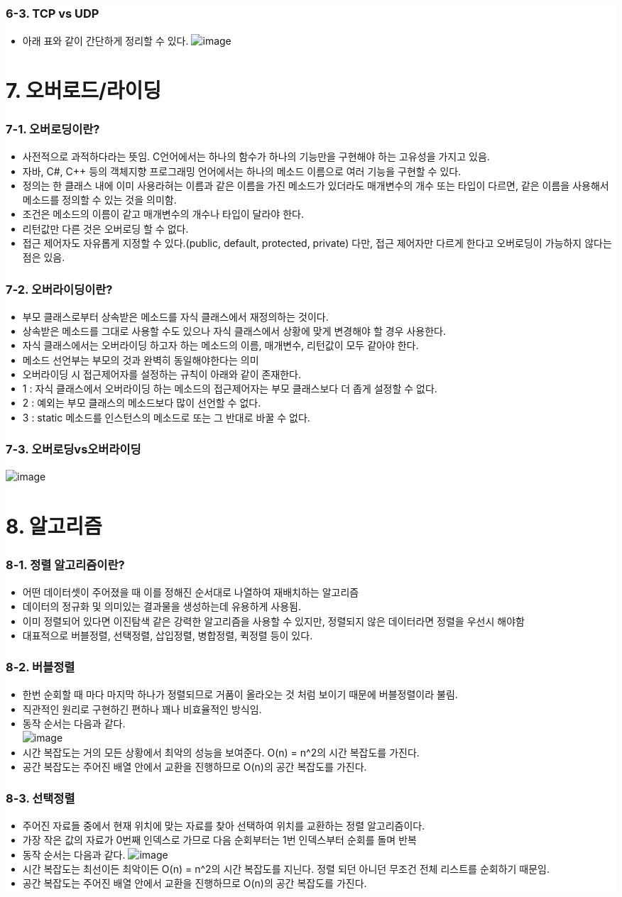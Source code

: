 ### 6-3. TCP vs UDP
- 아래 표와 같이 간단하게 정리할 수 있다.
![image](https://user-images.githubusercontent.com/99636945/209285543-140b0a71-4ac9-4002-b26a-24e237247859.png)

# 7. 오버로드/라이딩
### 7-1. 오버로딩이란?
- 사전적으로 과적하다라는 뜻임. C언어에서는 하나의 함수가 하나의 기능만을 구현해야 하는 고유성을 가지고 있음.
- 자바, C#, C++ 등의 객체지향 프로그래밍 언어에서는 하나의 메소드 이름으로 여러 기능을 구현할 수 있다.
- 정의는 한 클래스 내에 이미 사용라혀는 이름과 같은 이름을 가진 메소드가 있더라도 매개변수의 개수 또는 타입이 다르면, 같은 이름을 사용해서 메소드를 정의할 수 있는 것을 의미함.
- 조건은 메소드의 이름이 같고 매개변수의 개수나 타입이 달라야 한다.
- 리턴값만 다른 것은 오버로딩 할 수 없다.
- 접근 제어자도 자유롭게 지정할 수 있다.(public, default, protected, private) 다만, 접근 제어자만 다르게 한다고 오버로딩이 가능하지 않다는 점은 있음.

### 7-2. 오버라이딩이란?
- 부모 클래스로부터 상속받은 메소드를 자식 클래스에서 재정의하는 것이다.
- 상속받은 메소드를 그대로 사용할 수도 있으나 자식 클래스에서 상황에 맞게 변경해야 할 경우 사용한다.
- 자식 클래스에서는 오버라이딩 하고자 하는 메소드의 이름, 매개변수, 리턴값이 모두 같아야 한다.
- 메소드 선언부는 부모의 것과 완벽히 동일해야한다는 의미
- 오버라이딩 시 접근제어자를 설정하는 규칙이 아래와 같이 존재한다.
- 1 : 자식 클래스에서 오버라이딩 하는 메소드의 접근제어자는 부모 클래스보다 더 좁게 설정할 수 없다.
- 2 : 예외는 부모 클래스의 메소드보다 많이 선언할 수 없다.
- 3 : static 메소드를 인스턴스의 메소드로 또는 그 반대로 바꿀 수 없다.

### 7-3. 오버로딩vs오버라이딩
![image](https://user-images.githubusercontent.com/99636945/209419721-0b78fd6e-7a7d-48e4-ae11-8f699861baf5.png)

# 8. 알고리즘
### 8-1. 정렬 알고리즘이란?
- 어떤 데이터셋이 주어졌을 때 이를 정해진 순서대로 나열하여 재배치하는 알고리즘
- 데이터의 정규화 및 의미있는 결과물을 생성하는데 유용하게 사용됨.
- 이미 정렬되어 있다면 이진탐색 같은 강력한 알고리즘을 사용할 수 있지만, 정렬되지 않은 데이터라면 정렬을 우선시 해야함
- 대표적으로 버블정렬, 선택정렬, 삽입정렬, 병합정렬, 퀵정렬 등이 있다.

### 8-2. 버블정렬
- 한번 순회할 때 마다 마지막 하나가 정렬되므로 거품이 올라오는 것 처럼 보이기 때문에 버블정렬이라 불림.
- 직관적인 원리로 구현하긴 편하나 꽤나 비효율적인 방식임.
- 동작 순서는 다음과 같다.  
![image](https://user-images.githubusercontent.com/99636945/209420203-9337aa91-48de-4d3a-9512-a98befc08b75.png)
- 시간 복잡도는 거의 모든 상황에서 최악의 성능을 보여준다. O(n) = n^2의 시간 복잡도를 가진다.
- 공간 복잡도는 주어진 배열 안에서 교환을 진행하므로 O(n)의 공간 복잡도를 가진다.

### 8-3. 선택정렬
- 주어진 자료들 중에서 현재 위치에 맞는 자료를 찾아 선택하여 위치를 교환하는 정렬 알고리즘이다.
- 가장 작은 값의 자료가 0번째 인덱스로 가므로 다음 순회부터는 1번 인덱스부터 순회를 돌며 반복
- 동작 순서는 다음과 같다.
![image](https://user-images.githubusercontent.com/99636945/209420401-5ab73925-d69f-45d2-ad24-47bc8857bbb1.png)
- 시간 복잡도는 최선이든 최악이든 O(n) = n^2의 시간 복잡도를 지닌다. 정렬 되던 아니던 무조건 전체 리스트를 순회하기 때문임.
- 공간 복잡도는 주어진 배열 안에서 교환을 진행하므로 O(n)의 공간 복잡도를 가진다.
 